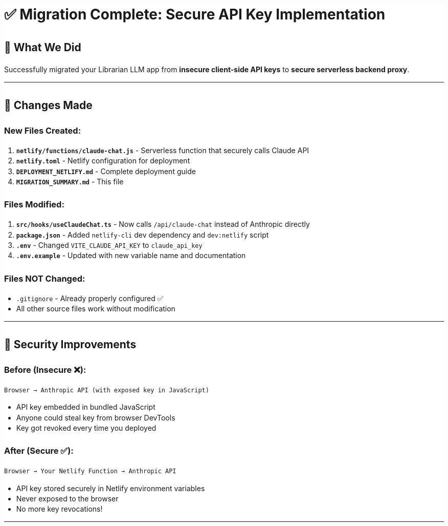 # ✅ Migration Complete: Secure API Key Implementation

## 🎉 What We Did

Successfully migrated your Librarian LLM app from **insecure client-side API keys** to **secure serverless backend proxy**.

---

## 📝 Changes Made

### New Files Created:
1. **`netlify/functions/claude-chat.js`** - Serverless function that securely calls Claude API
2. **`netlify.toml`** - Netlify configuration for deployment
3. **`DEPLOYMENT_NETLIFY.md`** - Complete deployment guide
4. **`MIGRATION_SUMMARY.md`** - This file

### Files Modified:
1. **`src/hooks/useClaudeChat.ts`** - Now calls `/api/claude-chat` instead of Anthropic directly
2. **`package.json`** - Added `netlify-cli` dev dependency and `dev:netlify` script
3. **`.env`** - Changed `VITE_CLAUDE_API_KEY` to `claude_api_key`
4. **`.env.example`** - Updated with new variable name and documentation

### Files NOT Changed:
- `.gitignore` - Already properly configured ✅
- All other source files work without modification

---

## 🔐 Security Improvements

### Before (Insecure ❌):
```
Browser → Anthropic API (with exposed key in JavaScript)
```
- API key embedded in bundled JavaScript
- Anyone could steal key from browser DevTools
- Key got revoked every time you deployed

### After (Secure ✅):
```
Browser → Your Netlify Function → Anthropic API
```
- API key stored securely in Netlify environment variables
- Never exposed to the browser
- No more key revocations!

---
